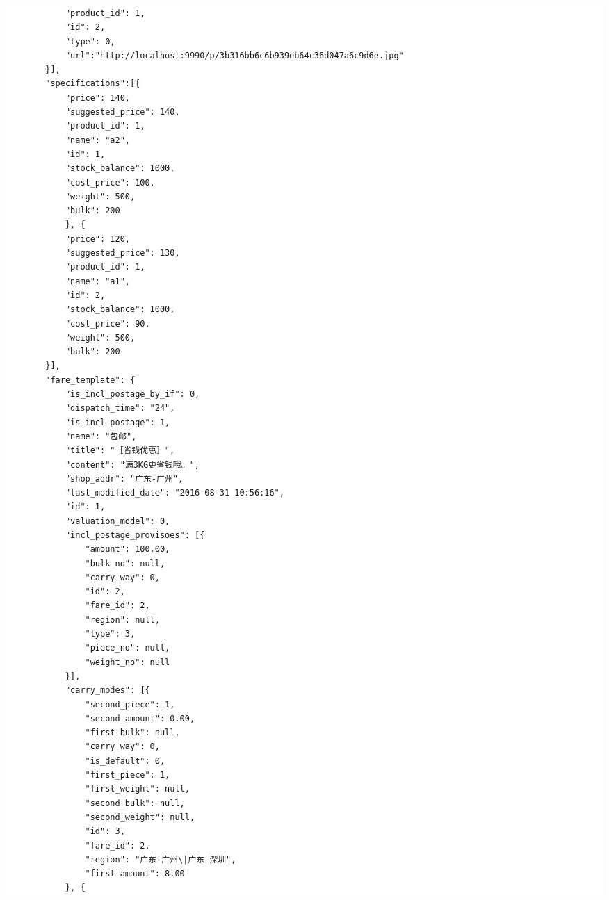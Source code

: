 ```
			"product_id": 1,
			"id": 2,
			"type": 0,
			"url":"http://localhost:9990/p/3b316bb6c6b939eb64c36d047a6c9d6e.jpg"
		}],
		"specifications":[{
			"price": 140, 
			"suggested_price": 140,
			"product_id": 1,
			"name": "a2", 
			"id": 1,
			"stock_balance": 1000,
			"cost_price": 100,
			"weight": 500, 
			"bulk": 200 
			}, {
			"price": 120,
			"suggested_price": 130,
			"product_id": 1,
			"name": "a1",
			"id": 2,
			"stock_balance": 1000,
			"cost_price": 90,
			"weight": 500, 
			"bulk": 200 
		}],
		"fare_template": {
			"is_incl_postage_by_if": 0, 
			"dispatch_time": "24",
			"is_incl_postage": 1, 
			"name": "包邮",
			"title": "［省钱优惠］",
			"content": "满3KG更省钱哦。",
			"shop_addr": "广东-广州",
			"last_modified_date": "2016-08-31 10:56:16",
			"id": 1,
			"valuation_model": 0,
			"incl_postage_provisoes": [{ 
				"amount": 100.00, 
				"bulk_no": null,
				"carry_way": 0,
				"id": 2,
				"fare_id": 2,
				"region": null,
				"type": 3,
				"piece_no": null,
				"weight_no": null
			}],
			"carry_modes": [{
				"second_piece": 1,
				"second_amount": 0.00,
				"first_bulk": null,
				"carry_way": 0,
				"is_default": 0,
				"first_piece": 1,
				"first_weight": null,
				"second_bulk": null,
				"second_weight": null,
				"id": 3,
				"fare_id": 2,
				"region": "广东-广州\|广东-深圳", 
				"first_amount": 8.00
			}, {
```